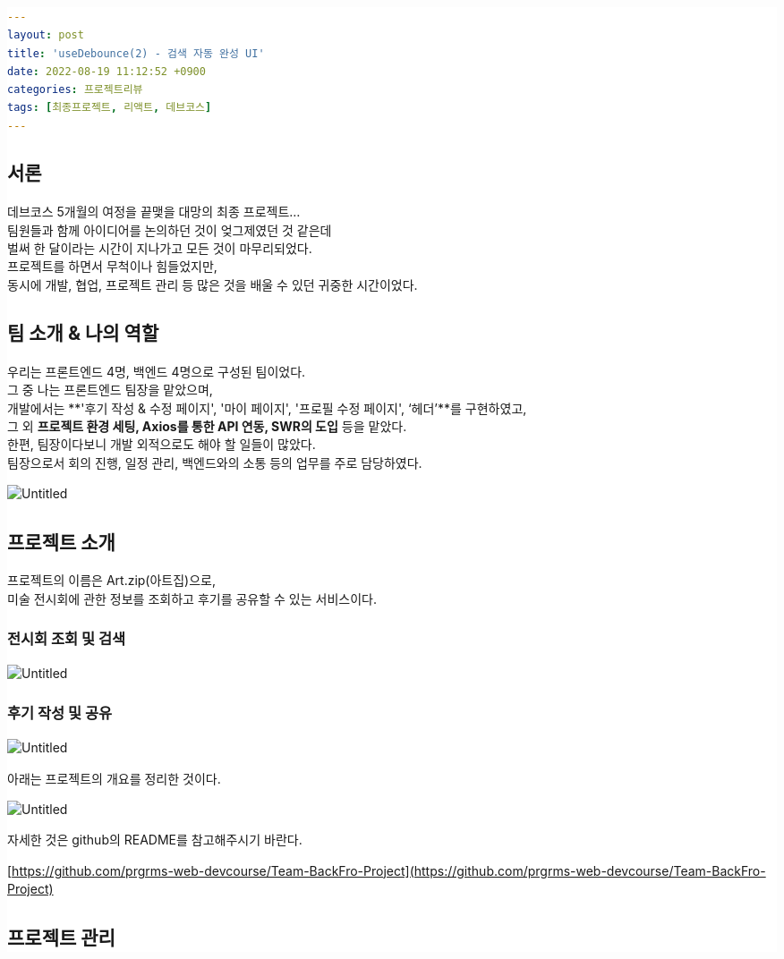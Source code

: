 ```yaml
---
layout: post
title: 'useDebounce(2) - 검색 자동 완성 UI'
date: 2022-08-19 11:12:52 +0900
categories: 프로젝트리뷰
tags: [최종프로젝트, 리액트, 데브코스]
---
```

    
## 서론

데브코스 5개월의 여정을 끝맺을 대망의 최종 프로젝트…  
팀원들과 함께 아이디어를 논의하던 것이 엊그제였던 것 같은데   
벌써 한 달이라는 시간이 지나가고 모든 것이 마무리되었다.   
프로젝트를 하면서 무척이나 힘들었지만,  
동시에 개발, 협업, 프로젝트 관리 등 많은 것을 배울 수 있던 귀중한 시간이었다.   

## 팀 소개 & 나의 역할  
우리는 프론트엔드 4명, 백엔드 4명으로 구성된 팀이었다.  
그 중 나는 프론트엔드 팀장을 맡았으며,  
개발에서는 **'후기 작성 & 수정 페이지', '마이 페이지', '프로필 수정 페이지', ‘헤더’**를 구현하였고,   
그 외 **프로젝트 환경 세팅, Axios를 통한 API 연동, SWR의 도입** 등을 맡았다.   
한편, 팀장이다보니 개발 외적으로도 해야 할 일들이 많았다.   
팀장으로서 회의 진행, 일정 관리, 백엔드와의 소통 등의 업무를 주로 담당하였다.   

![Untitled](%E1%84%8E%E1%85%AC%E1%84%8C%E1%85%A9%E1%86%BC%20%E1%84%91%E1%85%B3%E1%84%85%E1%85%A9%E1%84%8C%E1%85%A6%E1%86%A8%E1%84%90%E1%85%B3%20%E1%84%92%E1%85%AC%E1%84%80%E1%85%A9%200ee6cd2d1a954c02a7db27fb777d5317/Untitled.png)

## 프로젝트 소개  
  
프로젝트의 이름은 Art.zip(아트집)으로,   
미술 전시회에 관한 정보를 조회하고 후기를 공유할 수 있는 서비스이다.   

### 전시회 조회 및 검색
![Untitled](%E1%84%8E%E1%85%AC%E1%84%8C%E1%85%A9%E1%86%BC%20%E1%84%91%E1%85%B3%E1%84%85%E1%85%A9%E1%84%8C%E1%85%A6%E1%86%A8%E1%84%90%E1%85%B3%20%E1%84%92%E1%85%AC%E1%84%80%E1%85%A9%200ee6cd2d1a954c02a7db27fb777d5317/Untitled%201.png)

### 후기 작성 및 공유

![Untitled](%E1%84%8E%E1%85%AC%E1%84%8C%E1%85%A9%E1%86%BC%20%E1%84%91%E1%85%B3%E1%84%85%E1%85%A9%E1%84%8C%E1%85%A6%E1%86%A8%E1%84%90%E1%85%B3%20%E1%84%92%E1%85%AC%E1%84%80%E1%85%A9%200ee6cd2d1a954c02a7db27fb777d5317/Untitled%202.png)

아래는 프로젝트의 개요를 정리한 것이다.   

![Untitled](%E1%84%8E%E1%85%AC%E1%84%8C%E1%85%A9%E1%86%BC%20%E1%84%91%E1%85%B3%E1%84%85%E1%85%A9%E1%84%8C%E1%85%A6%E1%86%A8%E1%84%90%E1%85%B3%20%E1%84%92%E1%85%AC%E1%84%80%E1%85%A9%200ee6cd2d1a954c02a7db27fb777d5317/Untitled%203.png)

자세한 것은 github의 README를 참고해주시기 바란다.   

[https://github.com/prgrms-web-devcourse/Team-BackFro-Project](https://github.com/prgrms-web-devcourse/Team-BackFro-Project)

## 프로젝트 관리  
